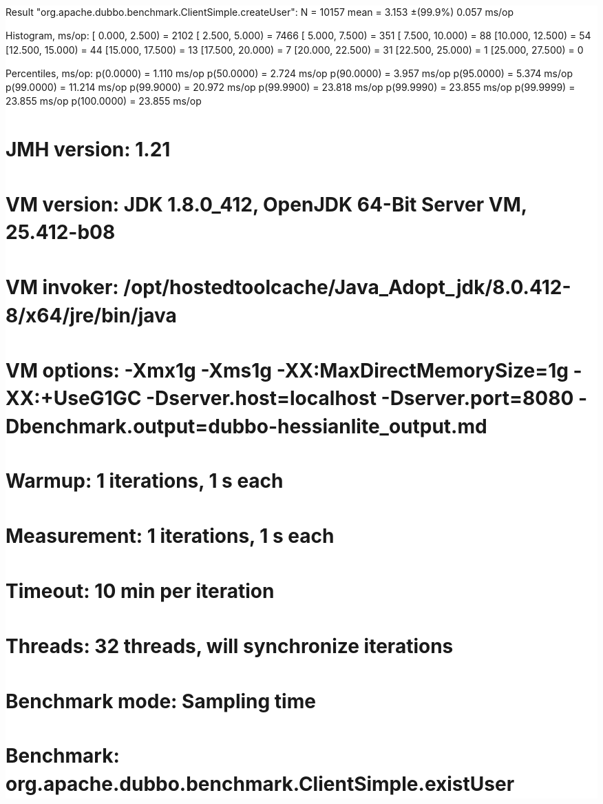 

Result "org.apache.dubbo.benchmark.ClientSimple.createUser":
  N = 10157
  mean =      3.153 ±(99.9%) 0.057 ms/op

  Histogram, ms/op:
    [ 0.000,  2.500) = 2102 
    [ 2.500,  5.000) = 7466 
    [ 5.000,  7.500) = 351 
    [ 7.500, 10.000) = 88 
    [10.000, 12.500) = 54 
    [12.500, 15.000) = 44 
    [15.000, 17.500) = 13 
    [17.500, 20.000) = 7 
    [20.000, 22.500) = 31 
    [22.500, 25.000) = 1 
    [25.000, 27.500) = 0 

  Percentiles, ms/op:
      p(0.0000) =      1.110 ms/op
     p(50.0000) =      2.724 ms/op
     p(90.0000) =      3.957 ms/op
     p(95.0000) =      5.374 ms/op
     p(99.0000) =     11.214 ms/op
     p(99.9000) =     20.972 ms/op
     p(99.9900) =     23.818 ms/op
     p(99.9990) =     23.855 ms/op
     p(99.9999) =     23.855 ms/op
    p(100.0000) =     23.855 ms/op


# JMH version: 1.21
# VM version: JDK 1.8.0_412, OpenJDK 64-Bit Server VM, 25.412-b08
# VM invoker: /opt/hostedtoolcache/Java_Adopt_jdk/8.0.412-8/x64/jre/bin/java
# VM options: -Xmx1g -Xms1g -XX:MaxDirectMemorySize=1g -XX:+UseG1GC -Dserver.host=localhost -Dserver.port=8080 -Dbenchmark.output=dubbo-hessianlite_output.md
# Warmup: 1 iterations, 1 s each
# Measurement: 1 iterations, 1 s each
# Timeout: 10 min per iteration
# Threads: 32 threads, will synchronize iterations
# Benchmark mode: Sampling time
# Benchmark: org.apache.dubbo.benchmark.ClientSimple.existUser
